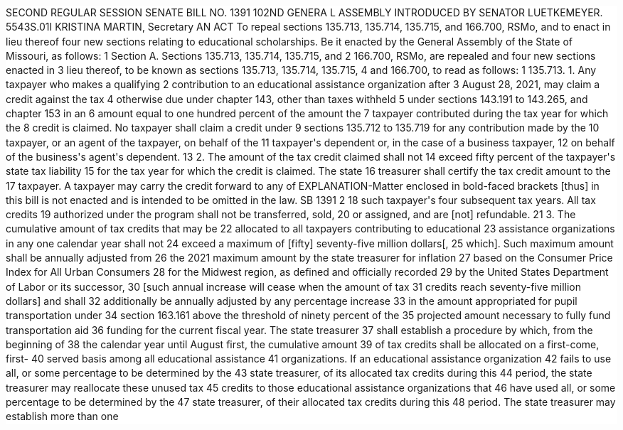 SECOND REGULAR SESSION
SENATE BILL NO. 1391
102ND GENERA L ASSEMBLY
INTRODUCED BY SENATOR LUETKEMEYER.
5543S.01I KRISTINA MARTIN, Secretary
AN ACT
To repeal sections 135.713, 135.714, 135.715, and 166.700, RSMo, and to enact in lieu thereof
four new sections relating to educational scholarships.
Be it enacted by the General Assembly of the State of Missouri, as follows:
1 Section A. Sections 135.713, 135.714, 135.715, and
2 166.700, RSMo, are repealed and four new sections enacted in
3 lieu thereof, to be known as sections 135.713, 135.714, 135.715,
4 and 166.700, to read as follows:
1 135.713. 1. Any taxpayer who makes a qualifying
2 contribution to an educational assistance organization after
3 August 28, 2021, may claim a credit against the tax
4 otherwise due under chapter 143, other than taxes withheld
5 under sections 143.191 to 143.265, and chapter 153 in an
6 amount equal to one hundred percent of the amount the
7 taxpayer contributed during the tax year for which the
8 credit is claimed. No taxpayer shall claim a credit under
9 sections 135.712 to 135.719 for any contribution made by the
10 taxpayer, or an agent of the taxpayer, on behalf of the
11 taxpayer's dependent or, in the case of a business taxpayer,
12 on behalf of the business's agent's dependent.
13 2. The amount of the tax credit claimed shall not
14 exceed fifty percent of the taxpayer's state tax liability
15 for the tax year for which the credit is claimed. The state
16 treasurer shall certify the tax credit amount to the
17 taxpayer. A taxpayer may carry the credit forward to any of
EXPLANATION-Matter enclosed in bold-faced brackets [thus] in this bill is not enacted
and is intended to be omitted in the law.
SB 1391 2
18 such taxpayer's four subsequent tax years. All tax credits
19 authorized under the program shall not be transferred, sold,
20 or assigned, and are [not] refundable.
21 3. The cumulative amount of tax credits that may be
22 allocated to all taxpayers contributing to educational
23 assistance organizations in any one calendar year shall not
24 exceed a maximum of [fifty] seventy-five million dollars[,
25 which]. Such maximum amount shall be annually adjusted from
26 the 2021 maximum amount by the state treasurer for inflation
27 based on the Consumer Price Index for All Urban Consumers
28 for the Midwest region, as defined and officially recorded
29 by the United States Department of Labor or its successor,
30 [such annual increase will cease when the amount of tax
31 credits reach seventy-five million dollars] and shall
32 additionally be annually adjusted by any percentage increase
33 in the amount appropriated for pupil transportation under
34 section 163.161 above the threshold of ninety percent of the
35 projected amount necessary to fully fund transportation aid
36 funding for the current fiscal year. The state treasurer
37 shall establish a procedure by which, from the beginning of
38 the calendar year until August first, the cumulative amount
39 of tax credits shall be allocated on a first-come, first-
40 served basis among all educational assistance
41 organizations. If an educational assistance organization
42 fails to use all, or some percentage to be determined by the
43 state treasurer, of its allocated tax credits during this
44 period, the state treasurer may reallocate these unused tax
45 credits to those educational assistance organizations that
46 have used all, or some percentage to be determined by the
47 state treasurer, of their allocated tax credits during this
48 period. The state treasurer may establish more than one